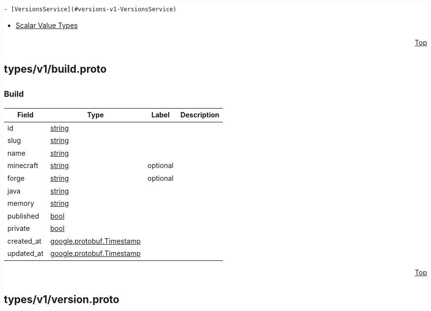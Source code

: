     - [VersionsService](#versions-v1-VersionsService)
  
- [Scalar Value Types](#scalar-value-types)



<a name="types_v1_build-proto"></a>
<p align="right"><a href="#top">Top</a></p>

## types/v1/build.proto



<a name="types-v1-Build"></a>

### Build



| Field | Type | Label | Description |
| ----- | ---- | ----- | ----------- |
| id | [string](#string) |  |  |
| slug | [string](#string) |  |  |
| name | [string](#string) |  |  |
| minecraft | [string](#string) | optional |  |
| forge | [string](#string) | optional |  |
| java | [string](#string) |  |  |
| memory | [string](#string) |  |  |
| published | [bool](#bool) |  |  |
| private | [bool](#bool) |  |  |
| created_at | [google.protobuf.Timestamp](#google-protobuf-Timestamp) |  |  |
| updated_at | [google.protobuf.Timestamp](#google-protobuf-Timestamp) |  |  |





 

 

 

 



<a name="types_v1_version-proto"></a>
<p align="right"><a href="#top">Top</a></p>

## types/v1/version.proto



<a name="types-v1-Version"></a>
